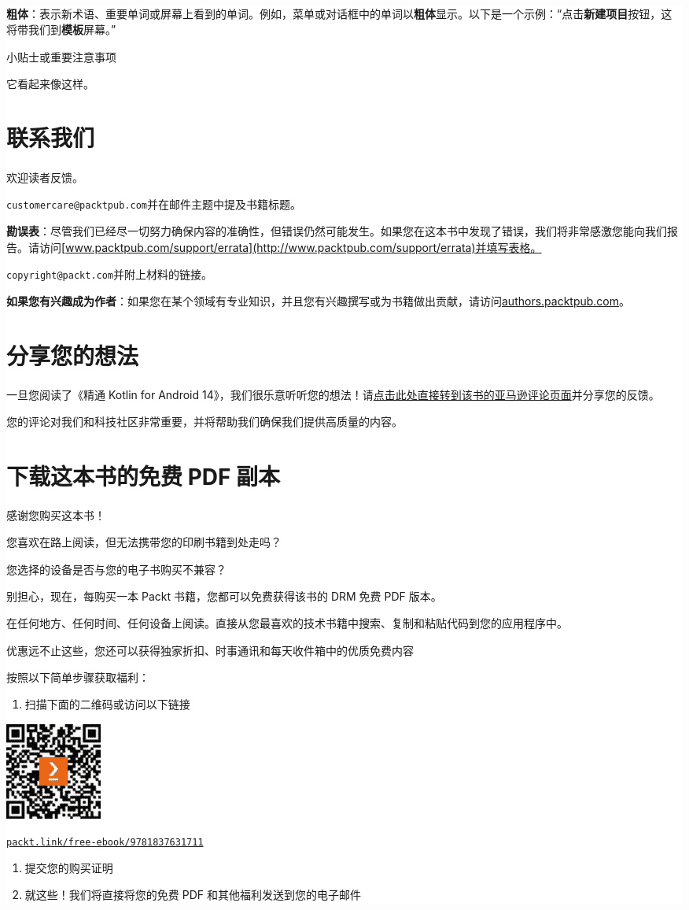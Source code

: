 **粗体**：表示新术语、重要单词或屏幕上看到的单词。例如，菜单或对话框中的单词以**粗体**显示。以下是一个示例：“点击**新建项目**按钮，这将带我们到**模板**屏幕。”

小贴士或重要注意事项

它看起来像这样。

# 联系我们

欢迎读者反馈。

`customercare@packtpub.com`并在邮件主题中提及书籍标题。

**勘误表**：尽管我们已经尽一切努力确保内容的准确性，但错误仍然可能发生。如果您在这本书中发现了错误，我们将非常感激您能向我们报告。请访问[www.packtpub.com/support/errata](http://www.packtpub.com/support/errata)并填写表格。

`copyright@packt.com`并附上材料的链接。

**如果您有兴趣成为作者**：如果您在某个领域有专业知识，并且您有兴趣撰写或为书籍做出贡献，请访问[authors.packtpub.com](http://authors.packtpub.com)。

# 分享您的想法

一旦您阅读了《精通 Kotlin for Android 14》，我们很乐意听听您的想法！请[点击此处直接转到该书的亚马逊评论页面](https://packt.link/r/1837631719)并分享您的反馈。

您的评论对我们和科技社区非常重要，并将帮助我们确保我们提供高质量的内容。

# 下载这本书的免费 PDF 副本

感谢您购买这本书！

您喜欢在路上阅读，但无法携带您的印刷书籍到处走吗？

您选择的设备是否与您的电子书购买不兼容？

别担心，现在，每购买一本 Packt 书籍，您都可以免费获得该书的 DRM 免费 PDF 版本。

在任何地方、任何时间、任何设备上阅读。直接从您最喜欢的技术书籍中搜索、复制和粘贴代码到您的应用程序中。

优惠远不止这些，您还可以获得独家折扣、时事通讯和每天收件箱中的优质免费内容

按照以下简单步骤获取福利：

1.  扫描下面的二维码或访问以下链接

![下载这本书的免费 PDF 副本](img/B19779_QR_Free_PDF.jpg)

[`packt.link/free-ebook/9781837631711`](https://packt.link/free-ebook/9781837631711)

1.  提交您的购买证明

1.  就这些！我们将直接将您的免费 PDF 和其他福利发送到您的电子邮件
